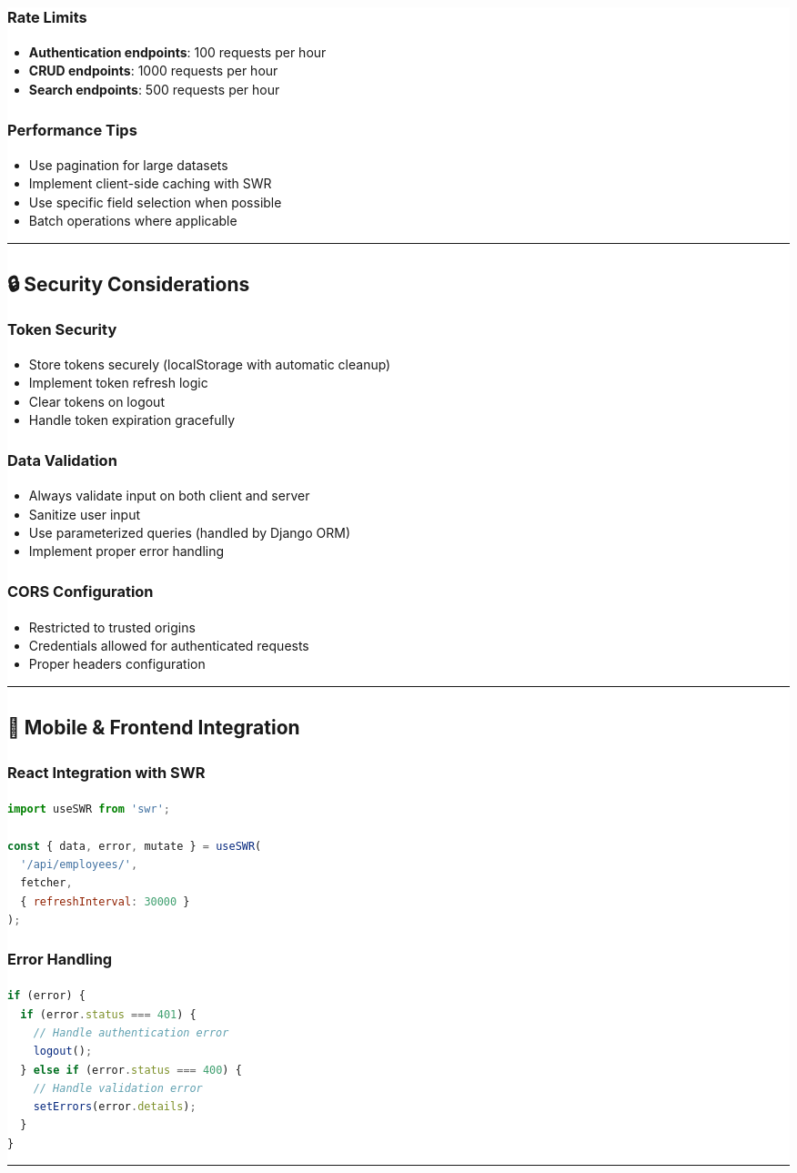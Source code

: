 ### **Rate Limits**
- **Authentication endpoints**: 100 requests per hour
- **CRUD endpoints**: 1000 requests per hour
- **Search endpoints**: 500 requests per hour

### **Performance Tips**
- Use pagination for large datasets
- Implement client-side caching with SWR
- Use specific field selection when possible
- Batch operations where applicable

---

## 🔒 **Security Considerations**

### **Token Security**
- Store tokens securely (localStorage with automatic cleanup)
- Implement token refresh logic
- Clear tokens on logout
- Handle token expiration gracefully

### **Data Validation**
- Always validate input on both client and server
- Sanitize user input
- Use parameterized queries (handled by Django ORM)
- Implement proper error handling

### **CORS Configuration**
- Restricted to trusted origins
- Credentials allowed for authenticated requests
- Proper headers configuration

---

## 📱 **Mobile & Frontend Integration**

### **React Integration with SWR**
```javascript
import useSWR from 'swr';

const { data, error, mutate } = useSWR(
  '/api/employees/',
  fetcher,
  { refreshInterval: 30000 }
);
```

### **Error Handling**
```javascript
if (error) {
  if (error.status === 401) {
    // Handle authentication error
    logout();
  } else if (error.status === 400) {
    // Handle validation error
    setErrors(error.details);
  }
}
```

---